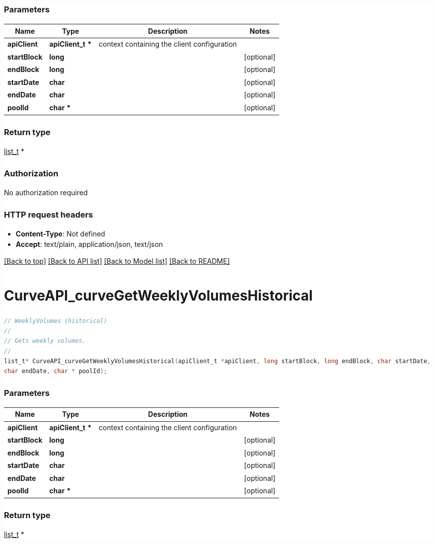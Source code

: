 ### Parameters
Name | Type | Description  | Notes
------------- | ------------- | ------------- | -------------
**apiClient** | **apiClient_t \*** | context containing the client configuration |
**startBlock** | **long** |  | [optional] 
**endBlock** | **long** |  | [optional] 
**startDate** | **char** |  | [optional] 
**endDate** | **char** |  | [optional] 
**poolId** | **char \*** |  | [optional] 

### Return type

[list_t](curve_weekly_volume_dto.md) *


### Authorization

No authorization required

### HTTP request headers

 - **Content-Type**: Not defined
 - **Accept**: text/plain, application/json, text/json

[[Back to top]](#) [[Back to API list]](../README.md#documentation-for-api-endpoints) [[Back to Model list]](../README.md#documentation-for-models) [[Back to README]](../README.md)

# **CurveAPI_curveGetWeeklyVolumesHistorical**
```c
// WeeklyVolumes (historical)
//
// Gets weekly volumes.
//
list_t* CurveAPI_curveGetWeeklyVolumesHistorical(apiClient_t *apiClient, long startBlock, long endBlock, char startDate, char endDate, char * poolId);
```

### Parameters
Name | Type | Description  | Notes
------------- | ------------- | ------------- | -------------
**apiClient** | **apiClient_t \*** | context containing the client configuration |
**startBlock** | **long** |  | [optional] 
**endBlock** | **long** |  | [optional] 
**startDate** | **char** |  | [optional] 
**endDate** | **char** |  | [optional] 
**poolId** | **char \*** |  | [optional] 

### Return type

[list_t](curve_weekly_volume_dto.md) *

